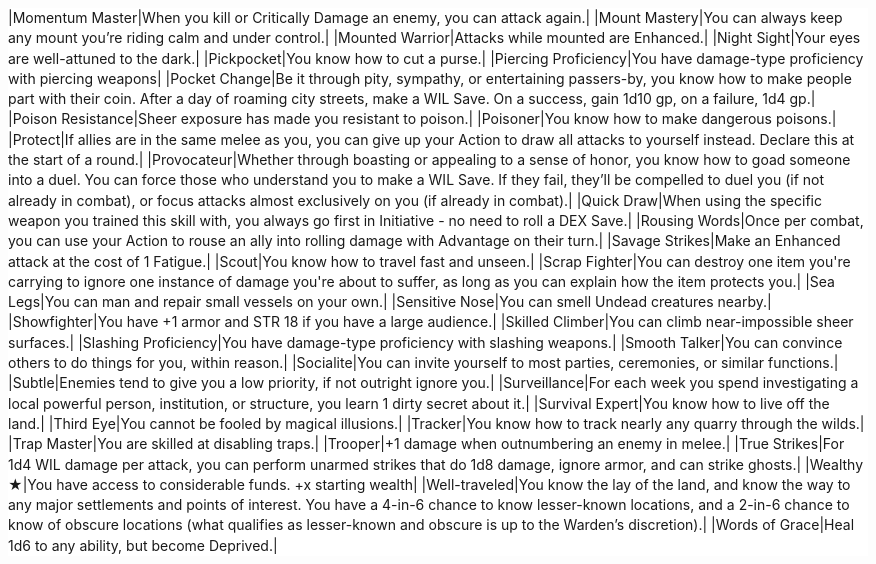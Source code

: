 |Momentum Master|When you kill or Critically Damage an enemy, you can attack again.|
|Mount Mastery|You can always keep any mount you’re riding calm and under control.|
|Mounted Warrior|Attacks while mounted are Enhanced.|
|Night Sight|Your eyes are well-attuned to the dark.|
|Pickpocket|You know how to cut a purse.|
|Piercing Proficiency|You have damage-type proficiency with piercing weapons|
|Pocket Change|Be it through pity, sympathy, or entertaining passers-by, you know how to make people part with their coin. After a day of roaming city streets, make a WIL Save. On a success, gain 1d10 gp, on a failure, 1d4 gp.|
|Poison Resistance|Sheer exposure has made you resistant to poison.|
|Poisoner|You know how to make dangerous poisons.|
|Protect|If allies are in the same melee as you, you can give up your Action to draw all attacks to yourself instead. Declare this at the start of a round.|
|Provocateur|Whether through boasting or appealing to a sense of honor, you know how to goad someone into a duel. You can force those who understand you to make a WIL Save. If they fail, they’ll be compelled to duel you (if not already in combat), or focus attacks almost exclusively on you (if already in combat).|
|Quick Draw|When using the specific weapon you trained this skill with, you always go first in Initiative - no need to roll a DEX Save.|
|Rousing Words|Once per combat, you can use your Action to rouse an ally into rolling damage with Advantage on their turn.|
|Savage Strikes|Make an Enhanced attack at the cost of 1 Fatigue.|
|Scout|You know how to travel fast and unseen.|
|Scrap Fighter|You can destroy one item you're carrying to ignore one instance of damage you're about to suffer, as long as you can explain how the item protects you.|
|Sea Legs|You can man and repair small vessels on your own.|
|Sensitive Nose|You can smell Undead creatures nearby.|
|Showfighter|You have +1 armor and STR 18 if you have a large audience.|
|Skilled Climber|You can climb near-impossible sheer surfaces.|
|Slashing Proficiency|You have damage-type proficiency with slashing weapons.|
|Smooth Talker|You can convince others to do things for you, within reason.|
|Socialite|You can invite yourself to most parties, ceremonies, or similar functions.|
|Subtle|Enemies tend to give you a low priority, if not outright ignore you.|
|Surveillance|For each week you spend investigating a local powerful person, institution, or structure, you learn 1 dirty secret about it.|
|Survival Expert|You know how to live off the land.|
|Third Eye|You cannot be fooled by magical illusions.|
|Tracker|You know how to track nearly any quarry through the wilds.|
|Trap Master|You are skilled at disabling traps.|
|Trooper|+1 damage when outnumbering an enemy in melee.|
|True Strikes|For 1d4 WIL damage per attack, you can perform unarmed strikes that do 1d8 damage, ignore armor, and can strike ghosts.|
|Wealthy ★|You have access to considerable funds.  +x starting wealth|
|Well-traveled|You know the lay of the land, and know the way to any major settlements and points of interest. You have a 4-in-6 chance to know lesser-known locations, and a 2-in-6 chance to know of obscure locations (what qualifies as lesser-known and obscure is up to the Warden’s discretion).|
|Words of Grace|Heal 1d6 to any ability, but become Deprived.|
